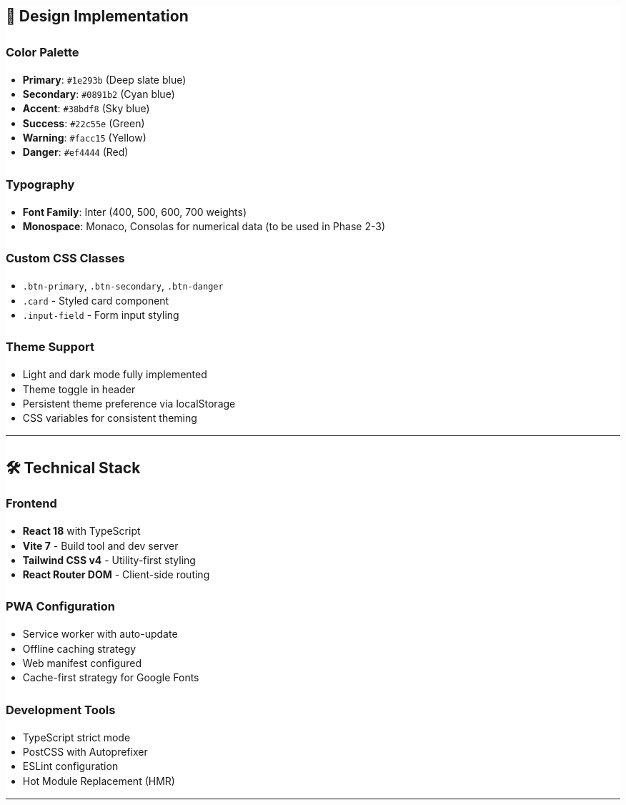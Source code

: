 
## 🎨 Design Implementation

### Color Palette
- **Primary**: `#1e293b` (Deep slate blue)
- **Secondary**: `#0891b2` (Cyan blue)
- **Accent**: `#38bdf8` (Sky blue)
- **Success**: `#22c55e` (Green)
- **Warning**: `#facc15` (Yellow)
- **Danger**: `#ef4444` (Red)

### Typography
- **Font Family**: Inter (400, 500, 600, 700 weights)
- **Monospace**: Monaco, Consolas for numerical data (to be used in Phase 2-3)

### Custom CSS Classes
- `.btn-primary`, `.btn-secondary`, `.btn-danger`
- `.card` - Styled card component
- `.input-field` - Form input styling

### Theme Support
- Light and dark mode fully implemented
- Theme toggle in header
- Persistent theme preference via localStorage
- CSS variables for consistent theming

---

## 🛠️ Technical Stack

### Frontend
- **React 18** with TypeScript
- **Vite 7** - Build tool and dev server
- **Tailwind CSS v4** - Utility-first styling
- **React Router DOM** - Client-side routing

### PWA Configuration
- Service worker with auto-update
- Offline caching strategy
- Web manifest configured
- Cache-first strategy for Google Fonts

### Development Tools
- TypeScript strict mode
- PostCSS with Autoprefixer
- ESLint configuration
- Hot Module Replacement (HMR)

---
